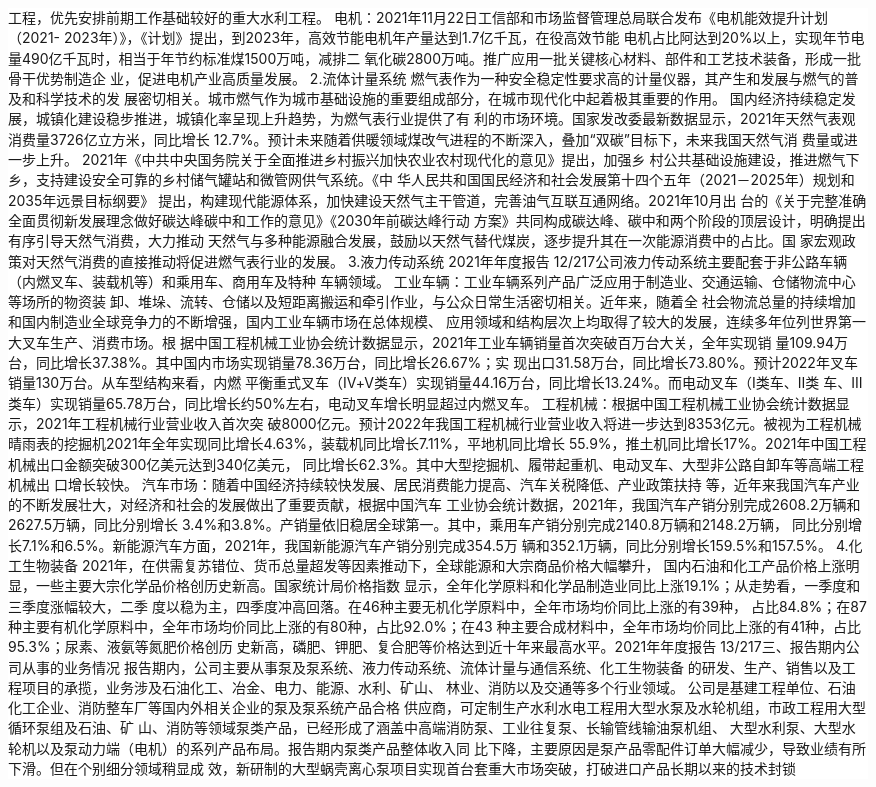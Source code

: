 工程，优先安排前期工作基础较好的重大水利工程。
电机：2021年11月22日工信部和市场监督管理总局联合发布《电机能效提升计划（2021-
2023年）》，《计划》提出，到2023年，高效节能电机年产量达到1.7亿千瓦，在役高效节能
电机占比阿达到20%以上，实现年节电量490亿千瓦时，相当于年节约标准煤1500万吨，减排二
氧化碳2800万吨。推广应用一批关键核心材料、部件和工艺技术装备，形成一批骨干优势制造企
业，促进电机产业高质量发展。
2.流体计量系统
燃气表作为一种安全稳定性要求高的计量仪器，其产生和发展与燃气的普及和科学技术的发
展密切相关。城市燃气作为城市基础设施的重要组成部分，在城市现代化中起着极其重要的作用。
国内经济持续稳定发展，城镇化建设稳步推进，城镇化率呈现上升趋势，为燃气表行业提供了有
利的市场环境。国家发改委最新数据显示，2021年天然气表观消费量3726亿立方米，同比增长
12.7%。预计未来随着供暖领域煤改气进程的不断深入，叠加“双碳”目标下，未来我国天然气消
费量或进一步上升。
2021年《中共中央国务院关于全面推进乡村振兴加快农业农村现代化的意见》提出，加强乡
村公共基础设施建设，推进燃气下乡，支持建设安全可靠的乡村储气罐站和微管网供气系统。《中
华人民共和国国民经济和社会发展第十四个五年（2021－2025年）规划和2035年远景目标纲要》
提出，构建现代能源体系，加快建设天然气主干管道，完善油气互联互通网络。2021年10月出
台的《关于完整准确全面贯彻新发展理念做好碳达峰碳中和工作的意见》《2030年前碳达峰行动
方案》共同构成碳达峰、碳中和两个阶段的顶层设计，明确提出有序引导天然气消费，大力推动
天然气与多种能源融合发展，鼓励以天然气替代煤炭，逐步提升其在一次能源消费中的占比。国
家宏观政策对天然气消费的直接推动将促进燃气表行业的发展。
3.液力传动系统
2021年年度报告
12/217公司液力传动系统主要配套于非公路车辆（内燃叉车、装载机等）和乘用车、商用车及特种
车辆领域。
工业车辆：工业车辆系列产品广泛应用于制造业、交通运输、仓储物流中心等场所的物资装
卸、堆垛、流转、仓储以及短距离搬运和牵引作业，与公众日常生活密切相关。近年来，随着全
社会物流总量的持续增加和国内制造业全球竞争力的不断增强，国内工业车辆市场在总体规模、
应用领域和结构层次上均取得了较大的发展，连续多年位列世界第一大叉车生产、消费市场。根
据中国工程机械工业协会统计数据显示，2021年工业车辆销量首次突破百万台大关，全年实现销
量109.94万台，同比增长37.38%。其中国内市场实现销量78.36万台，同比增长26.67%；实
现出口31.58万台，同比增长73.80%。预计2022年叉车销量130万台。从车型结构来看，内燃
平衡重式叉车（Ⅳ+Ⅴ类车）实现销量44.16万台，同比增长13.24%。而电动叉车（Ⅰ类车、Ⅱ类
车、Ⅲ类车）实现销量65.78万台，同比增长约50%左右，电动叉车增长明显超过内燃叉车。
工程机械：根据中国工程机械工业协会统计数据显示，2021年工程机械行业营业收入首次突
破8000亿元。预计2022年我国工程机械行业营业收入将进一步达到8353亿元。被视为工程机械
晴雨表的挖掘机2021年全年实现同比增长4.63%，装载机同比增长7.11%，平地机同比增长
55.9%，推土机同比增长17%。2021年中国工程机械出口金额突破300亿美元达到340亿美元，
同比增长62.3%。其中大型挖掘机、履带起重机、电动叉车、大型非公路自卸车等高端工程机械出
口增长较快。
汽车市场：随着中国经济持续较快发展、居民消费能力提高、汽车关税降低、产业政策扶持
等，近年来我国汽车产业的不断发展壮大，对经济和社会的发展做出了重要贡献，根据中国汽车
工业协会统计数据，2021年，我国汽车产销分别完成2608.2万辆和2627.5万辆，同比分别增长
3.4%和3.8%。产销量依旧稳居全球第一。其中，乘用车产销分别完成2140.8万辆和2148.2万辆，
同比分别增长7.1%和6.5%。新能源汽车方面，2021年，我国新能源汽车产销分别完成354.5万
辆和352.1万辆，同比分别增长159.5%和157.5%。
4.化工生物装备
2021年，在供需复苏错位、货币总量超发等因素推动下，全球能源和大宗商品价格大幅攀升，
国内石油和化工产品价格上涨明显，一些主要大宗化学品价格创历史新高。国家统计局价格指数
显示，全年化学原料和化学品制造业同比上涨19.1%；从走势看，一季度和三季度涨幅较大，二季
度以稳为主，四季度冲高回落。在46种主要无机化学原料中，全年市场均价同比上涨的有39种，
占比84.8%；在87种主要有机化学原料中，全年市场均价同比上涨的有80种，占比92.0%；在43
种主要合成材料中，全年市场均价同比上涨的有41种，占比95.3%；尿素、液氨等氮肥价格创历
史新高，磷肥、钾肥、复合肥等价格达到近十年来最高水平。2021年年度报告
13/217三、报告期内公司从事的业务情况
报告期内，公司主要从事泵及泵系统、液力传动系统、流体计量与通信系统、化工生物装备
的研发、生产、销售以及工程项目的承揽，业务涉及石油化工、冶金、电力、能源、水利、矿山、
林业、消防以及交通等多个行业领域。
公司是基建工程单位、石油化工企业、消防整车厂等国内外相关企业的泵及泵系统产品合格
供应商，可定制生产水利水电工程用大型水泵及水轮机组，市政工程用大型循环泵组及石油、矿
山、消防等领域泵类产品，已经形成了涵盖中高端消防泵、工业往复泵、长输管线输油泵机组、
大型水利泵、大型水轮机以及泵动力端（电机）的系列产品布局。报告期内泵类产品整体收入同
比下降，主要原因是泵产品零配件订单大幅减少，导致业绩有所下滑。但在个别细分领域稍显成
效，新研制的大型蜗壳离心泵项目实现首台套重大市场突破，打破进口产品长期以来的技术封锁